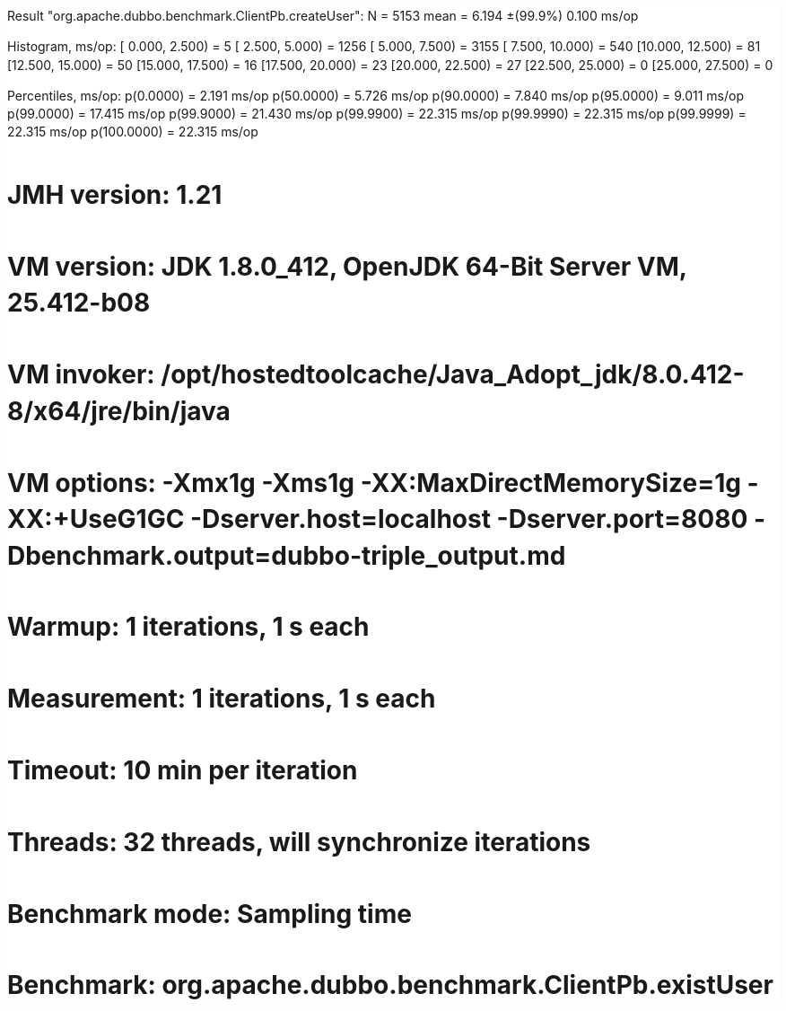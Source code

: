 

Result "org.apache.dubbo.benchmark.ClientPb.createUser":
  N = 5153
  mean =      6.194 ±(99.9%) 0.100 ms/op

  Histogram, ms/op:
    [ 0.000,  2.500) = 5 
    [ 2.500,  5.000) = 1256 
    [ 5.000,  7.500) = 3155 
    [ 7.500, 10.000) = 540 
    [10.000, 12.500) = 81 
    [12.500, 15.000) = 50 
    [15.000, 17.500) = 16 
    [17.500, 20.000) = 23 
    [20.000, 22.500) = 27 
    [22.500, 25.000) = 0 
    [25.000, 27.500) = 0 

  Percentiles, ms/op:
      p(0.0000) =      2.191 ms/op
     p(50.0000) =      5.726 ms/op
     p(90.0000) =      7.840 ms/op
     p(95.0000) =      9.011 ms/op
     p(99.0000) =     17.415 ms/op
     p(99.9000) =     21.430 ms/op
     p(99.9900) =     22.315 ms/op
     p(99.9990) =     22.315 ms/op
     p(99.9999) =     22.315 ms/op
    p(100.0000) =     22.315 ms/op


# JMH version: 1.21
# VM version: JDK 1.8.0_412, OpenJDK 64-Bit Server VM, 25.412-b08
# VM invoker: /opt/hostedtoolcache/Java_Adopt_jdk/8.0.412-8/x64/jre/bin/java
# VM options: -Xmx1g -Xms1g -XX:MaxDirectMemorySize=1g -XX:+UseG1GC -Dserver.host=localhost -Dserver.port=8080 -Dbenchmark.output=dubbo-triple_output.md
# Warmup: 1 iterations, 1 s each
# Measurement: 1 iterations, 1 s each
# Timeout: 10 min per iteration
# Threads: 32 threads, will synchronize iterations
# Benchmark mode: Sampling time
# Benchmark: org.apache.dubbo.benchmark.ClientPb.existUser
